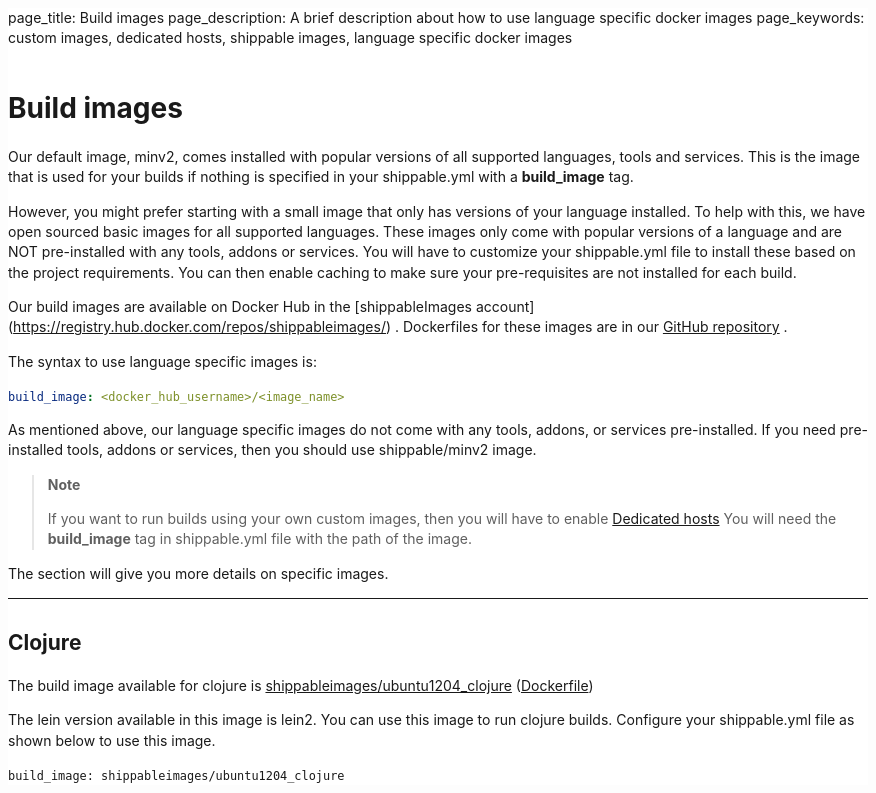 page_title: Build images
page_description: A brief description about how to use language specific docker images
page_keywords: custom images, dedicated hosts, shippable images, language specific docker images

# Build images

Our default image, minv2, comes installed with popular versions of all
supported languages, tools and services. This is the image that is used
for your builds if nothing is specified in your shippable.yml with a **build_image**
tag.

However, you might prefer starting with a small image that only has
versions of your language installed. To help with this, we have open
sourced basic images for all supported languages. These images only come
with popular versions of a language and are NOT pre-installed with any
tools, addons or services. You will have to customize your shippable.yml
file to install these based on the project requirements. You can then
enable caching to make sure your pre-requisites are not installed for
each build.

Our build images are available on Docker Hub in the [shippableImages account]
(https://registry.hub.docker.com/repos/shippableimages/) . Dockerfiles
for these images are in our [GitHub repository](https://github.com/shippableImages) .

The syntax to use language specific images is:

```yaml
build_image: <docker_hub_username>/<image_name>
```

As mentioned above, our language specific images do not come with any
tools, addons, or services pre-installed. If you need pre-installed
tools, addons or services, then you should use shippable/minv2 image.

> **Note**
>
> If you want to run builds using your own custom images, then you will
> have to enable [Dedicated hosts](http://blog.shippable.com/dedicated-hosts-) You will need the **build_image** tag in shippable.yml file with the path of the image.

The section will give you more details on specific images.

---

## Clojure

The build image available for clojure is
[shippableimages/ubuntu1204_clojure](https://registry.hub.docker.com/u/shippableimages/ubuntu1204_clojure) ([Dockerfile](https://github.com/shippableImages/ubuntu1204_clojure/blob/master/Dockerfile))

The lein version available in this image is lein2. You can use this image to run clojure builds. Configure your
shippable.yml file as shown below to use this image.

```bash
build_image: shippableimages/ubuntu1204_clojure
```
